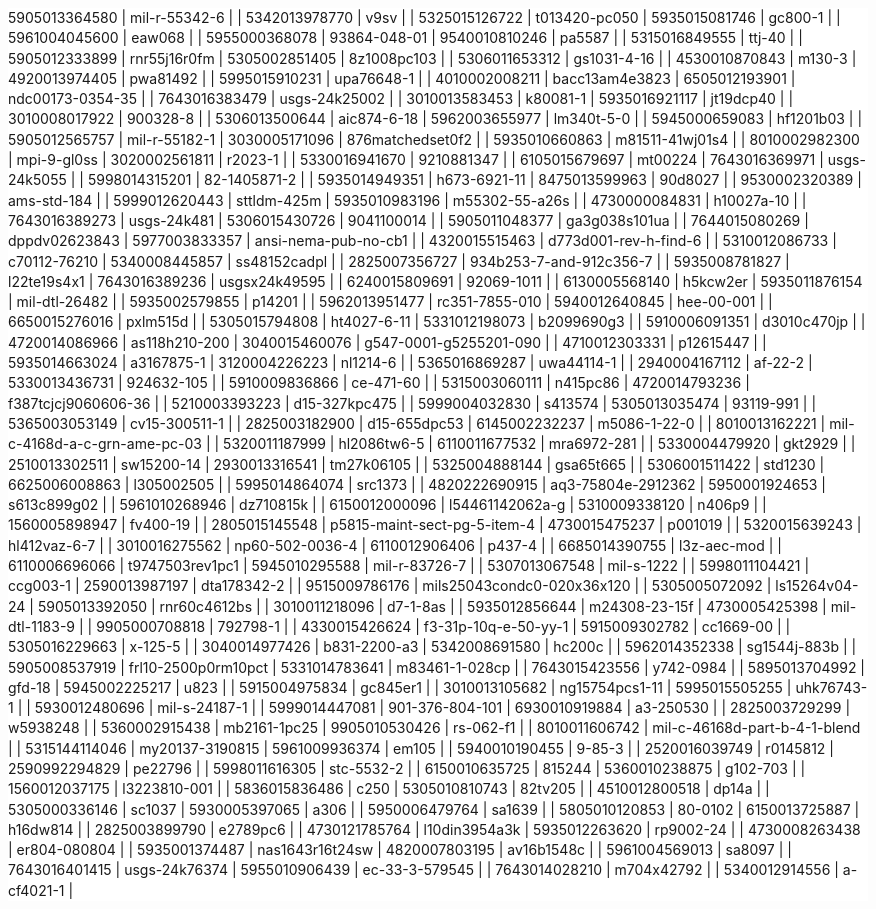 5905013364580 | mil-r-55342-6 |  | 5342013978770 | v9sv |  | 5325015126722 | t013420-pc050 | 
5935015081746 | gc800-1 |  | 5961004045600 | eaw068 |  | 5955000368078 | 93864-048-01 | 
9540010810246 | pa5587 |  | 5315016849555 | ttj-40 |  | 5905012333899 | rnr55j16r0fm | 
5305002851405 | 8z1008pc103 |  | 5306011653312 | gs1031-4-16 |  | 4530010870843 | m130-3 | 
4920013974405 | pwa81492 |  | 5995015910231 | upa76648-1 |  | 4010002008211 | bacc13am4e3823 | 
6505012193901 | ndc00173-0354-35 |  | 7643016383479 | usgs-24k25002 |  | 3010013583453 | k80081-1 | 
5935016921117 | jt19dcp40 |  | 3010008017922 | 900328-8 |  | 5306013500644 | aic874-6-18 | 
5962003655977 | lm340t-5-0 |  | 5945000659083 | hf1201b03 |  | 5905012565757 | mil-r-55182-1 | 
3030005171096 | 876matchedset0f2 |  | 5935010660863 | m81511-41wj01s4 |  | 8010002982300 | mpi-9-gl0ss | 
3020002561811 | r2023-1 |  | 5330016941670 | 9210881347 |  | 6105015679697 | mt00224 | 
7643016369971 | usgs-24k5055 |  | 5998014315201 | 82-1405871-2 |  | 5935014949351 | h673-6921-11 | 
8475013599963 | 90d8027 |  | 9530002320389 | ams-std-184 |  | 5999012620443 | sttldm-425m | 
5935010983196 | m55302-55-a26s |  | 4730000084831 | h10027a-10 |  | 7643016389273 | usgs-24k481 | 
5306015430726 | 9041100014 |  | 5905011048377 | ga3g038s101ua |  | 7644015080269 | dppdv02623843 | 
5977003833357 | ansi-nema-pub-no-cb1 |  | 4320015515463 | d773d001-rev-h-find-6 |  | 5310012086733 | c70112-76210 | 
5340008445857 | ss48152cadpl |  | 2825007356727 | 934b253-7-and-912c356-7 |  | 5935008781827 | l22te19s4x1 | 
7643016389236 | usgsx24k49595 |  | 6240015809691 | 92069-1011 |  | 6130005568140 | h5kcw2er | 
5935011876154 | mil-dtl-26482 |  | 5935002579855 | p14201 |  | 5962013951477 | rc351-7855-010 | 
5940012640845 | hee-00-001 |  | 6650015276016 | pxlm515d |  | 5305015794808 | ht4027-6-11 | 
5331012198073 | b2099690g3 |  | 5910006091351 | d3010c470jp |  | 4720014086966 | as118h210-200 | 
3040015460076 | g547-0001-g5255201-090 |  | 4710012303331 | p12615447 |  | 5935014663024 | a3167875-1 | 
3120004226223 | nl1214-6 |  | 5365016869287 | uwa44114-1 |  | 2940004167112 | af-22-2 | 
5330013436731 | 924632-105 |  | 5910009836866 | ce-471-60 |  | 5315003060111 | n415pc86 | 
4720014793236 | f387tcjcj9060606-36 |  | 5210003393223 | d15-327kpc475 |  | 5999004032830 | s413574 | 
5305013035474 | 93119-991 |  | 5365003053149 | cv15-300511-1 |  | 2825003182900 | d15-655dpc53 | 
6145002232237 | m5086-1-22-0 |  | 8010013162221 | mil-c-4168d-a-c-grn-ame-pc-03 |  | 5320011187999 | hl2086tw6-5 | 
6110011677532 | mra6972-281 |  | 5330004479920 | gkt2929 |  | 2510013302511 | sw15200-14 | 
2930013316541 | tm27k06105 |  | 5325004888144 | gsa65t665 |  | 5306001511422 | std1230 | 
6625006008863 | l305002505 |  | 5995014864074 | src1373 |  | 4820222690915 | aq3-75804e-2912362 | 
5950001924653 | s613c899g02 |  | 5961010268946 | dz710815k |  | 6150012000096 | l54461142062a-g | 
5310009338120 | n406p9 |  | 1560005898947 | fv400-19 |  | 2805015145548 | p5815-maint-sect-pg-5-item-4 | 
4730015475237 | p001019 |  | 5320015639243 | hl412vaz-6-7 |  | 3010016275562 | np60-502-0036-4 | 
6110012906406 | p437-4 |  | 6685014390755 | l3z-aec-mod |  | 6110006696066 | t9747503rev1pc1 | 
5945010295588 | mil-r-83726-7 |  | 5307013067548 | mil-s-1222 |  | 5998011104421 | ccg003-1 | 
2590013987197 | dta178342-2 |  | 9515009786176 | mils25043condc0-020x36x120 |  | 5305005072092 | ls15264v04-24 | 
5905013392050 | rnr60c4612bs |  | 3010011218096 | d7-1-8as |  | 5935012856644 | m24308-23-15f | 
4730005425398 | mil-dtl-1183-9 |  | 9905000708818 | 792798-1 |  | 4330015426624 | f3-31p-10q-e-50-yy-1 | 
5915009302782 | cc1669-00 |  | 5305016229663 | x-125-5 |  | 3040014977426 | b831-2200-a3 | 
5342008691580 | hc200c |  | 5962014352338 | sg1544j-883b |  | 5905008537919 | frl10-2500p0rm10pct | 
5331014783641 | m83461-1-028cp |  | 7643015423556 | y742-0984 |  | 5895013704992 | gfd-18 | 
5945002225217 | u823 |  | 5915004975834 | gc845er1 |  | 3010013105682 | ng15754pcs1-11 | 
5995015505255 | uhk76743-1 |  | 5930012480696 | mil-s-24187-1 |  | 5999014447081 | 901-376-804-101 | 
6930010919884 | a3-250530 |  | 2825003729299 | w5938248 |  | 5360002915438 | mb2161-1pc25 | 
9905010530426 | rs-062-f1 |  | 8010011606742 | mil-c-46168d-part-b-4-1-blend |  | 5315144114046 | my20137-3190815 | 
5961009936374 | em105 |  | 5940010190455 | 9-85-3 |  | 2520016039749 | r0145812 | 
2590992294829 | pe22796 |  | 5998011616305 | stc-5532-2 |  | 6150010635725 | 815244 | 
5360010238875 | g102-703 |  | 1560012037175 | l3223810-001 |  | 5836015836486 | c250 | 
5305010810743 | 82tv205 |  | 4510012800518 | dp14a |  | 5305000336146 | sc1037 | 
5930005397065 | a306 |  | 5950006479764 | sa1639 |  | 5805010120853 | 80-0102 | 
6150013725887 | h16dw814 |  | 2825003899790 | e2789pc6 |  | 4730121785764 | l10din3954a3k | 
5935012263620 | rp9002-24 |  | 4730008263438 | er804-080804 |  | 5935001374487 | nas1643r16t24sw | 
4820007803195 | av16b1548c |  | 5961004569013 | sa8097 |  | 7643016401415 | usgs-24k76374 | 
5955010906439 | ec-33-3-579545 |  | 7643014028210 | m704x42792 |  | 5340012914556 | a-cf4021-1 | 